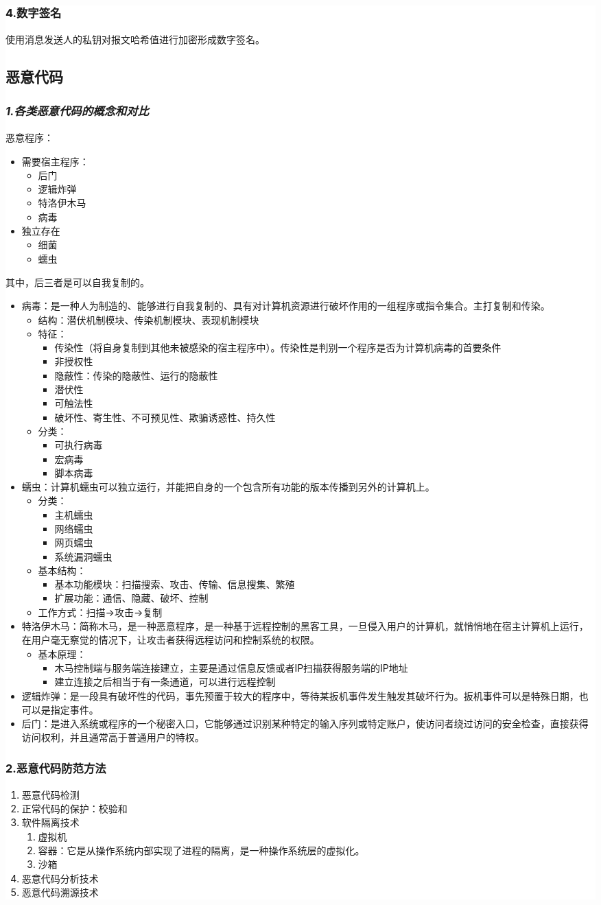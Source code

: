 ### **4.数字签名**
使用消息发送人的私钥对报文哈希值进行加密形成数字签名。

## 恶意代码
### *1.各类恶意代码的概念和对比*
恶意程序：
+ 需要宿主程序：
  + 后门
  + 逻辑炸弹
  + 特洛伊木马
  + 病毒
+ 独立存在
  + 细菌
  + 蠕虫

其中，后三者是可以自我复制的。

+ 病毒：是一种人为制造的、能够进行自我复制的、具有对计算机资源进行破坏作用的一组程序或指令集合。主打复制和传染。
  + 结构：潜伏机制模块、传染机制模块、表现机制模块
  + 特征：
    + 传染性（将自身复制到其他未被感染的宿主程序中）。传染性是判别一个程序是否为计算机病毒的首要条件
    + 非授权性
    + 隐蔽性：传染的隐蔽性、运行的隐蔽性
    + 潜伏性
    + 可触法性
    + 破坏性、寄生性、不可预见性、欺骗诱惑性、持久性
  + 分类：
    + 可执行病毒
    + 宏病毒
    + 脚本病毒
+ 蠕虫：计算机蠕虫可以独立运行，并能把自身的一个包含所有功能的版本传播到另外的计算机上。
  + 分类：
    + 主机蠕虫
    + 网络蠕虫
    + 网页蠕虫
    + 系统漏洞蠕虫
  + 基本结构：
    + 基本功能模块：扫描搜索、攻击、传输、信息搜集、繁殖
    + 扩展功能：通信、隐藏、破坏、控制
  + 工作方式：扫描->攻击->复制
+ 特洛伊木马：简称木马，是一种恶意程序，是一种基于远程控制的黑客工具，一旦侵入用户的计算机，就悄悄地在宿主计算机上运行，在用户毫无察觉的情况下，让攻击者获得远程访问和控制系统的权限。
  + 基本原理：
    + 木马控制端与服务端连接建立，主要是通过信息反馈或者IP扫描获得服务端的IP地址
    + 建立连接之后相当于有一条通道，可以进行远程控制
+ 逻辑炸弹：是一段具有破坏性的代码，事先预置于较大的程序中，等待某扳机事件发生触发其破坏行为。扳机事件可以是特殊日期，也可以是指定事件。
+ 后门：是进入系统或程序的一个秘密入口，它能够通过识别某种特定的输入序列或特定账户，使访问者绕过访问的安全检查，直接获得访问权利，并且通常高于普通用户的特权。

### 2.恶意代码防范方法
1. 恶意代码检测
2. 正常代码的保护：校验和
3. 软件隔离技术
   1. 虚拟机
   2. 容器：它是从操作系统内部实现了进程的隔离，是一种操作系统层的虚拟化。
   3. 沙箱
4. 恶意代码分析技术
5. 恶意代码溯源技术
